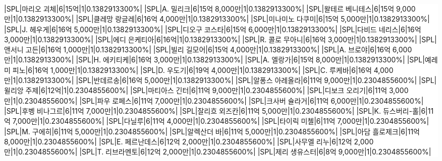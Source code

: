 |SPL|마리오 괴체|6|15억|1|0.1382913300%|
|SPL|A. 밀리크|6|15억 8,000만|1|0.1382913300%|
|SPL|왈테르 베니테스|6|15억 9,000만|1|0.1382913300%|
|SPL|클레망 랑글레|6|16억 4,000만|1|0.1382913300%|
|SPL|미나미노 다쿠미|6|15억 5,000만|1|0.1382913300%|
|SPL|J. 헤우게|6|16억 5,000만|1|0.1382913300%|
|SPL|디오구 코스타|6|15억 6,000만|1|0.1382913300%|
|SPL|다비드 네리스|6|16억 3,000만|1|0.1382913300%|
|SPL|에디 은케티아|6|16억|1|0.1382913300%|
|SPL|R. 콜로 무아니|6|16억 3,000만|1|0.1382913300%|
|SPL|앤서니 고든|6|16억 1,000만|1|0.1382913300%|
|SPL|빌리 길모어|6|15억 4,000만|1|0.1382913300%|
|SPL|A. 브로야|6|16억 6,000만|1|0.1382913300%|
|SPL|H. 에키티케|6|16억 3,000만|1|0.1382913300%|
|SPL|A. 엘랑가|6|15억 8,000만|1|0.1382913300%|
|SPL|예레미 피노|6|16억 1,000만|1|0.1382913300%|
|SPL|D. 우도기|6|19억 4,000만|1|0.1382913300%|
|SPL|C. 루케바|6|16억 4,000만|1|0.1382913300%|
|SPL|반데르송|6|16억 5,000만|1|0.1382913300%|
|SPL|알퐁스 아레올라|6|11억 9,000만|1|0.2304855600%|
|SPL|윌리앙 주제|6|12억|1|0.2304855600%|
|SPL|마티아스 긴터|6|11억 9,000만|1|0.2304855600%|
|SPL|디보크 오리기|6|11억 3,000만|1|0.2304855600%|
|SPL|파우 로페스|6|11억 7,000만|1|0.2304855600%|
|SPL|크사버 슐라거|6|11억 6,000만|1|0.2304855600%|
|SPL|후벵 비나그르|6|11억 7,000만|1|0.2304855600%|
|SPL|잘리흐 외즈칸|6|11억 5,000만|1|0.2304855600%|
|SPL|K. 듀스버리-홀|6|11억 7,000만|1|0.2304855600%|
|SPL|다닐루|6|11억 4,000만|1|0.2304855600%|
|SPL|타이릭 미첼|6|11억 7,000만|1|0.2304855600%|
|SPL|M. 구에히|6|11억 5,000만|1|0.2304855600%|
|SPL|알렉산더 바|6|11억 5,000만|1|0.2304855600%|
|SPL|아담 흘로제크|6|11억 8,000만|1|0.2304855600%|
|SPL|E. 페르난데스|6|12억 2,000만|1|0.2304855600%|
|SPL|사무엘 리누|6|12억 2,000만|1|0.2304855600%|
|SPL|T. 리브라멘토|6|12억 2,000만|1|0.2304855600%|
|SPL|제리 생유스터|6|8억 9,000만|1|0.2304855600%|